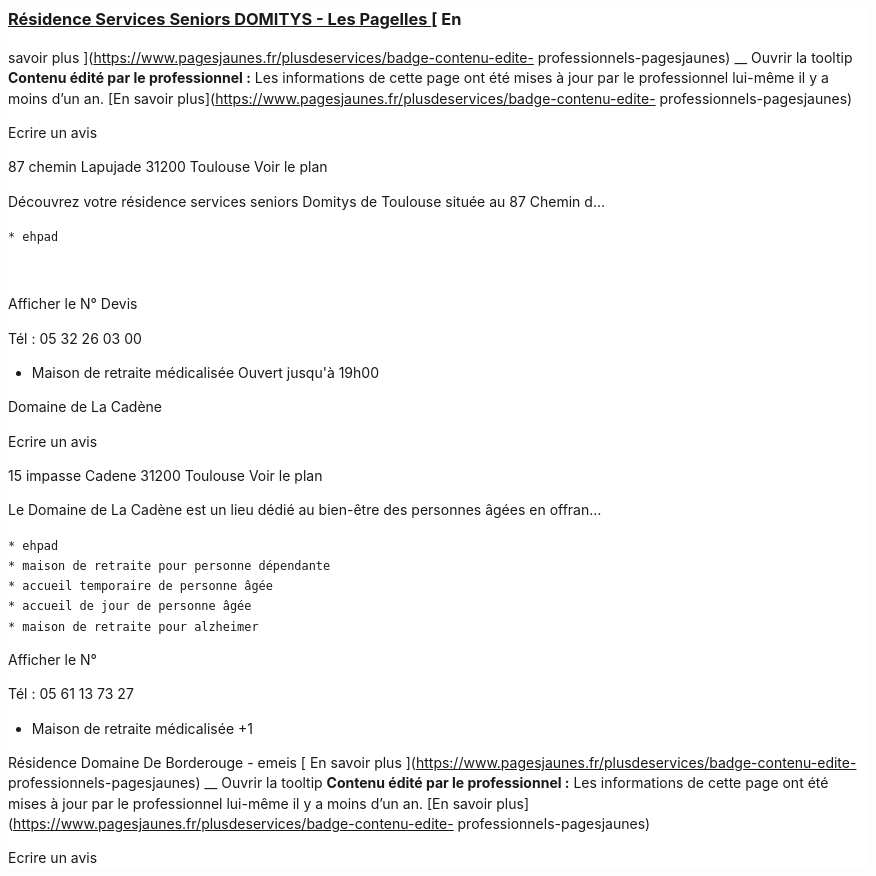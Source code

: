 ### [Résidence Services Seniors DOMITYS - Les Pagelles ](/pros/58686330) [ En
savoir plus ](https://www.pagesjaunes.fr/plusdeservices/badge-contenu-edite-
professionnels-pagesjaunes) __ Ouvrir la tooltip **Contenu édité par le
professionnel :** Les informations de cette page ont été mises à jour par le
professionnel lui-même il y a moins d’un an.  [En savoir
plus](https://www.pagesjaunes.fr/plusdeservices/badge-contenu-edite-
professionnels-pagesjaunes)

Ecrire un avis

87 chemin Lapujade 31200 Toulouse Voir le plan

Découvrez votre résidence services seniors Domitys de Toulouse située au 87
Chemin d…

    * ehpad

[
![](data:image/png;base64,iVBORw0KGgoAAAANSUhEUgAAAAEAAAABCAYAAAAfFcSJAAAAEElEQVR42gEFAPr/AP///wAI/AL+Sr4t6gAAAABJRU5ErkJggg==)
](/pros/58686330 "Photo de Résidence Services Seniors DOMITYS - Les Pagelles")

Afficher le N° Devis

Tél : 05 32 26 03 00

  * Maison de retraite médicalisée  Ouvert jusqu'à 19h00

Domaine de La Cadène

Ecrire un avis

15 impasse Cadene 31200 Toulouse Voir le plan

Le Domaine de La Cadène est un lieu dédié au bien-être des personnes âgées en
offran…

    * ehpad
    * maison de retraite pour personne dépendante
    * accueil temporaire de personne âgée
    * accueil de jour de personne âgée
    * maison de retraite pour alzheimer

Afficher le N°

Tél : 05 61 13 73 27

  * Maison de retraite médicalisée +1 

Résidence Domaine De Borderouge - emeis [ En savoir plus
](https://www.pagesjaunes.fr/plusdeservices/badge-contenu-edite-
professionnels-pagesjaunes) __ Ouvrir la tooltip **Contenu édité par le
professionnel :** Les informations de cette page ont été mises à jour par le
professionnel lui-même il y a moins d’un an.  [En savoir
plus](https://www.pagesjaunes.fr/plusdeservices/badge-contenu-edite-
professionnels-pagesjaunes)

Ecrire un avis
